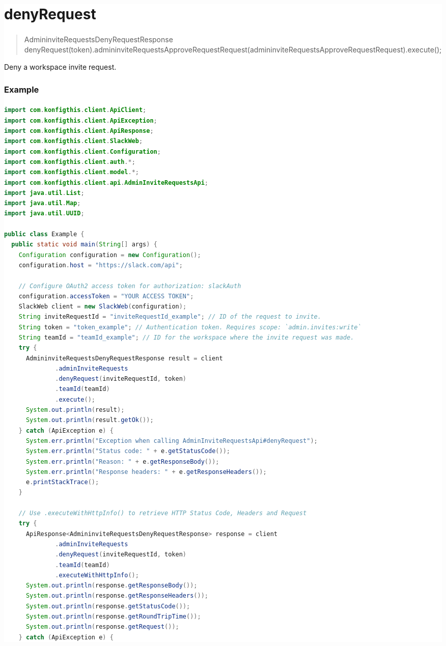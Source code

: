 <a name="denyRequest"></a>
# **denyRequest**
> AdmininviteRequestsDenyRequestResponse denyRequest(token).admininviteRequestsApproveRequestRequest(admininviteRequestsApproveRequestRequest).execute();



Deny a workspace invite request.

### Example
```java
import com.konfigthis.client.ApiClient;
import com.konfigthis.client.ApiException;
import com.konfigthis.client.ApiResponse;
import com.konfigthis.client.SlackWeb;
import com.konfigthis.client.Configuration;
import com.konfigthis.client.auth.*;
import com.konfigthis.client.model.*;
import com.konfigthis.client.api.AdminInviteRequestsApi;
import java.util.List;
import java.util.Map;
import java.util.UUID;

public class Example {
  public static void main(String[] args) {
    Configuration configuration = new Configuration();
    configuration.host = "https://slack.com/api";
    
    // Configure OAuth2 access token for authorization: slackAuth
    configuration.accessToken = "YOUR ACCESS TOKEN";
    SlackWeb client = new SlackWeb(configuration);
    String inviteRequestId = "inviteRequestId_example"; // ID of the request to invite.
    String token = "token_example"; // Authentication token. Requires scope: `admin.invites:write`
    String teamId = "teamId_example"; // ID for the workspace where the invite request was made.
    try {
      AdmininviteRequestsDenyRequestResponse result = client
              .adminInviteRequests
              .denyRequest(inviteRequestId, token)
              .teamId(teamId)
              .execute();
      System.out.println(result);
      System.out.println(result.getOk());
    } catch (ApiException e) {
      System.err.println("Exception when calling AdminInviteRequestsApi#denyRequest");
      System.err.println("Status code: " + e.getStatusCode());
      System.err.println("Reason: " + e.getResponseBody());
      System.err.println("Response headers: " + e.getResponseHeaders());
      e.printStackTrace();
    }

    // Use .executeWithHttpInfo() to retrieve HTTP Status Code, Headers and Request
    try {
      ApiResponse<AdmininviteRequestsDenyRequestResponse> response = client
              .adminInviteRequests
              .denyRequest(inviteRequestId, token)
              .teamId(teamId)
              .executeWithHttpInfo();
      System.out.println(response.getResponseBody());
      System.out.println(response.getResponseHeaders());
      System.out.println(response.getStatusCode());
      System.out.println(response.getRoundTripTime());
      System.out.println(response.getRequest());
    } catch (ApiException e) {
```